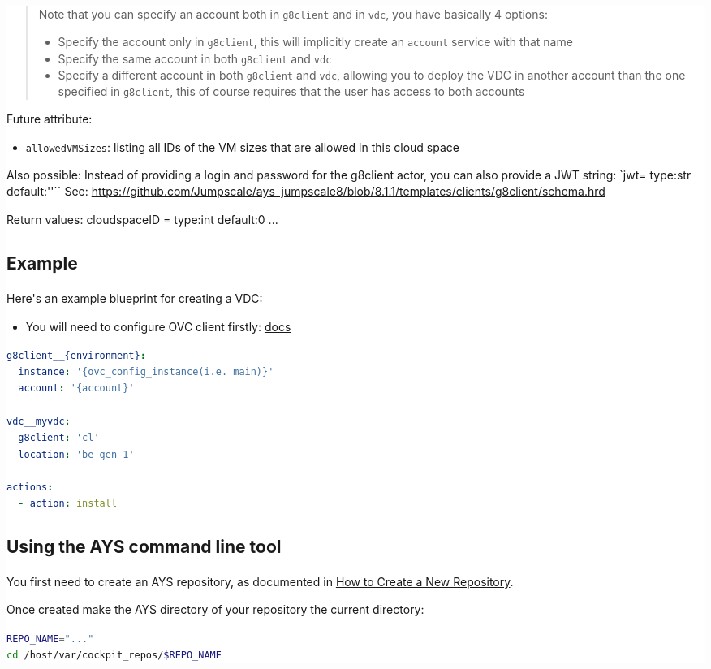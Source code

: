 > Note that you can specify an account both in `g8client` and in `vdc`, you have basically 4 options:
> - Specify the account only in `g8client`, this will implicitly create an `account` service with that name
> - Specify the same account in both `g8client` and `vdc`
> - Specify a different account in both `g8client` and `vdc`, allowing you to deploy the VDC in another account than the one specified in `g8client`, this of course requires that the user has access to both accounts

Future attribute:
- `allowedVMSizes`: listing all IDs of the VM sizes that are allowed in this cloud space


Also possible:
Instead of providing a login and password for the g8client actor, you can also provide a JWT string: `jwt= type:str default:''``
See: https://github.com/Jumpscale/ays_jumpscale8/blob/8.1.1/templates/clients/g8client/schema.hrd


Return values:
cloudspaceID = type:int default:0
...


## Example

Here's an example blueprint for creating a VDC:

* You will need to configure OVC client firstly: [docs](https://github.com/openvcloud/ays_templates/blob/master/docs/OVC_Client/README.md)
```yaml
g8client__{environment}:
  instance: '{ovc_config_instance(i.e. main)}'
  account: '{account}'

vdc__myvdc:
  g8client: 'cl'
  location: 'be-gen-1'

actions:
  - action: install
```


<a id="cli"></a>
## Using the AYS command line tool

You first need to create an AYS repository, as documented in [How to Create a New Repository](../Create_repository/README.md).

Once created make the AYS directory of your repository the current directory:
```bash
REPO_NAME="..."
cd /host/var/cockpit_repos/$REPO_NAME
```
